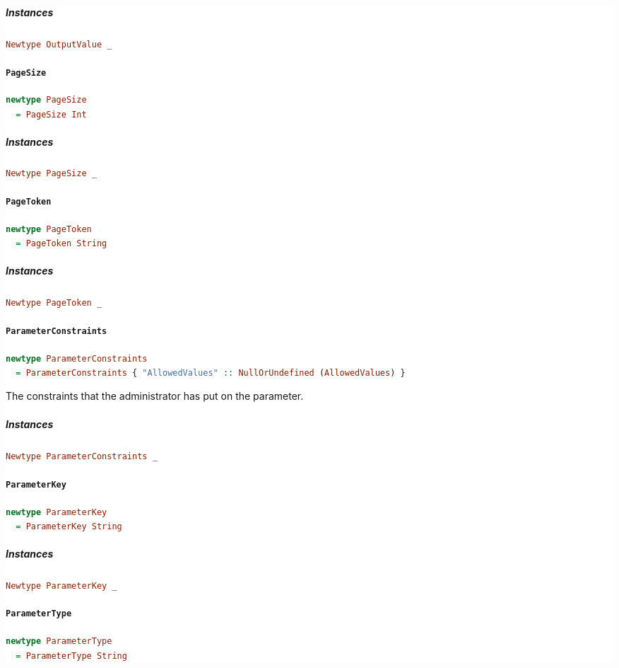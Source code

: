 ##### Instances
``` purescript
Newtype OutputValue _
```

#### `PageSize`

``` purescript
newtype PageSize
  = PageSize Int
```

##### Instances
``` purescript
Newtype PageSize _
```

#### `PageToken`

``` purescript
newtype PageToken
  = PageToken String
```

##### Instances
``` purescript
Newtype PageToken _
```

#### `ParameterConstraints`

``` purescript
newtype ParameterConstraints
  = ParameterConstraints { "AllowedValues" :: NullOrUndefined (AllowedValues) }
```

<p>The constraints that the administrator has put on the parameter.</p>

##### Instances
``` purescript
Newtype ParameterConstraints _
```

#### `ParameterKey`

``` purescript
newtype ParameterKey
  = ParameterKey String
```

##### Instances
``` purescript
Newtype ParameterKey _
```

#### `ParameterType`

``` purescript
newtype ParameterType
  = ParameterType String
```
